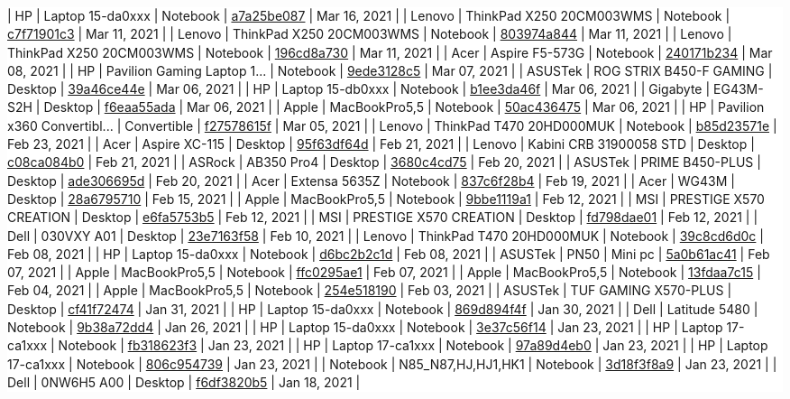 | HP            | Laptop 15-da0xxx            | Notebook    | [a7a25be087](https://bsd-hardware.info/?probe=a7a25be087) | Mar 16, 2021 |
| Lenovo        | ThinkPad X250 20CM003WMS    | Notebook    | [c7f71901c3](https://bsd-hardware.info/?probe=c7f71901c3) | Mar 11, 2021 |
| Lenovo        | ThinkPad X250 20CM003WMS    | Notebook    | [803974a844](https://bsd-hardware.info/?probe=803974a844) | Mar 11, 2021 |
| Lenovo        | ThinkPad X250 20CM003WMS    | Notebook    | [196cd8a730](https://bsd-hardware.info/?probe=196cd8a730) | Mar 11, 2021 |
| Acer          | Aspire F5-573G              | Notebook    | [240171b234](https://bsd-hardware.info/?probe=240171b234) | Mar 08, 2021 |
| HP            | Pavilion Gaming Laptop 1... | Notebook    | [9ede3128c5](https://bsd-hardware.info/?probe=9ede3128c5) | Mar 07, 2021 |
| ASUSTek       | ROG STRIX B450-F GAMING     | Desktop     | [39a46ce44e](https://bsd-hardware.info/?probe=39a46ce44e) | Mar 06, 2021 |
| HP            | Laptop 15-db0xxx            | Notebook    | [b1ee3da46f](https://bsd-hardware.info/?probe=b1ee3da46f) | Mar 06, 2021 |
| Gigabyte      | EG43M-S2H                   | Desktop     | [f6eaa55ada](https://bsd-hardware.info/?probe=f6eaa55ada) | Mar 06, 2021 |
| Apple         | MacBookPro5,5               | Notebook    | [50ac436475](https://bsd-hardware.info/?probe=50ac436475) | Mar 06, 2021 |
| HP            | Pavilion x360 Convertibl... | Convertible | [f27578615f](https://bsd-hardware.info/?probe=f27578615f) | Mar 05, 2021 |
| Lenovo        | ThinkPad T470 20HD000MUK    | Notebook    | [b85d23571e](https://bsd-hardware.info/?probe=b85d23571e) | Feb 23, 2021 |
| Acer          | Aspire XC-115               | Desktop     | [95f63df64d](https://bsd-hardware.info/?probe=95f63df64d) | Feb 21, 2021 |
| Lenovo        | Kabini CRB 31900058 STD     | Desktop     | [c08ca084b0](https://bsd-hardware.info/?probe=c08ca084b0) | Feb 21, 2021 |
| ASRock        | AB350 Pro4                  | Desktop     | [3680c4cd75](https://bsd-hardware.info/?probe=3680c4cd75) | Feb 20, 2021 |
| ASUSTek       | PRIME B450-PLUS             | Desktop     | [ade306695d](https://bsd-hardware.info/?probe=ade306695d) | Feb 20, 2021 |
| Acer          | Extensa 5635Z               | Notebook    | [837c6f28b4](https://bsd-hardware.info/?probe=837c6f28b4) | Feb 19, 2021 |
| Acer          | WG43M                       | Desktop     | [28a6795710](https://bsd-hardware.info/?probe=28a6795710) | Feb 15, 2021 |
| Apple         | MacBookPro5,5               | Notebook    | [9bbe1119a1](https://bsd-hardware.info/?probe=9bbe1119a1) | Feb 12, 2021 |
| MSI           | PRESTIGE X570 CREATION      | Desktop     | [e6fa5753b5](https://bsd-hardware.info/?probe=e6fa5753b5) | Feb 12, 2021 |
| MSI           | PRESTIGE X570 CREATION      | Desktop     | [fd798dae01](https://bsd-hardware.info/?probe=fd798dae01) | Feb 12, 2021 |
| Dell          | 030VXY A01                  | Desktop     | [23e7163f58](https://bsd-hardware.info/?probe=23e7163f58) | Feb 10, 2021 |
| Lenovo        | ThinkPad T470 20HD000MUK    | Notebook    | [39c8cd6d0c](https://bsd-hardware.info/?probe=39c8cd6d0c) | Feb 08, 2021 |
| HP            | Laptop 15-da0xxx            | Notebook    | [d6bc2b2c1d](https://bsd-hardware.info/?probe=d6bc2b2c1d) | Feb 08, 2021 |
| ASUSTek       | PN50                        | Mini pc     | [5a0b61ac41](https://bsd-hardware.info/?probe=5a0b61ac41) | Feb 07, 2021 |
| Apple         | MacBookPro5,5               | Notebook    | [ffc0295ae1](https://bsd-hardware.info/?probe=ffc0295ae1) | Feb 07, 2021 |
| Apple         | MacBookPro5,5               | Notebook    | [13fdaa7c15](https://bsd-hardware.info/?probe=13fdaa7c15) | Feb 04, 2021 |
| Apple         | MacBookPro5,5               | Notebook    | [254e518190](https://bsd-hardware.info/?probe=254e518190) | Feb 03, 2021 |
| ASUSTek       | TUF GAMING X570-PLUS        | Desktop     | [cf41f72474](https://bsd-hardware.info/?probe=cf41f72474) | Jan 31, 2021 |
| HP            | Laptop 15-da0xxx            | Notebook    | [869d894f4f](https://bsd-hardware.info/?probe=869d894f4f) | Jan 30, 2021 |
| Dell          | Latitude 5480               | Notebook    | [9b38a72dd4](https://bsd-hardware.info/?probe=9b38a72dd4) | Jan 26, 2021 |
| HP            | Laptop 15-da0xxx            | Notebook    | [3e37c56f14](https://bsd-hardware.info/?probe=3e37c56f14) | Jan 23, 2021 |
| HP            | Laptop 17-ca1xxx            | Notebook    | [fb318623f3](https://bsd-hardware.info/?probe=fb318623f3) | Jan 23, 2021 |
| HP            | Laptop 17-ca1xxx            | Notebook    | [97a89d4eb0](https://bsd-hardware.info/?probe=97a89d4eb0) | Jan 23, 2021 |
| HP            | Laptop 17-ca1xxx            | Notebook    | [806c954739](https://bsd-hardware.info/?probe=806c954739) | Jan 23, 2021 |
| Notebook      | N85_N87,HJ,HJ1,HK1          | Notebook    | [3d18f3f8a9](https://bsd-hardware.info/?probe=3d18f3f8a9) | Jan 23, 2021 |
| Dell          | 0NW6H5 A00                  | Desktop     | [f6df3820b5](https://bsd-hardware.info/?probe=f6df3820b5) | Jan 18, 2021 |